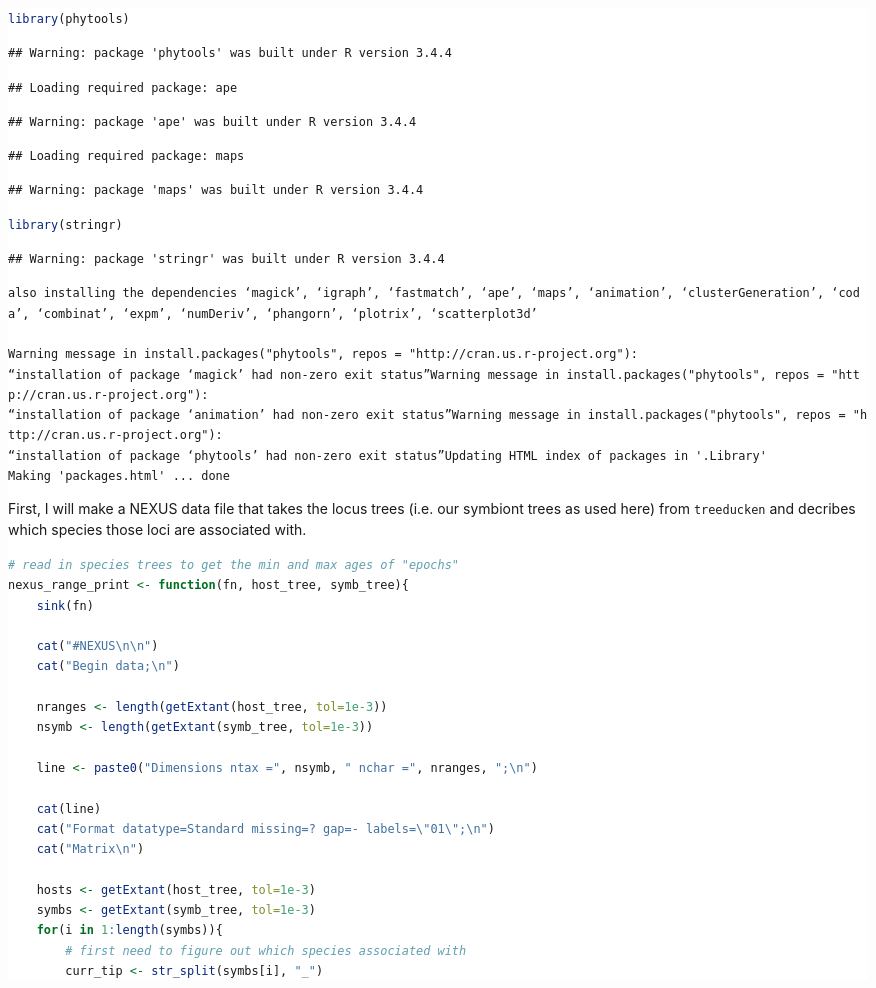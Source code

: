 
```r
library(phytools)
```

```
## Warning: package 'phytools' was built under R version 3.4.4
```

```
## Loading required package: ape
```

```
## Warning: package 'ape' was built under R version 3.4.4
```

```
## Loading required package: maps
```

```
## Warning: package 'maps' was built under R version 3.4.4
```

```r
library(stringr)
```

```
## Warning: package 'stringr' was built under R version 3.4.4
```

    also installing the dependencies ‘magick’, ‘igraph’, ‘fastmatch’, ‘ape’, ‘maps’, ‘animation’, ‘clusterGeneration’, ‘coda’, ‘combinat’, ‘expm’, ‘numDeriv’, ‘phangorn’, ‘plotrix’, ‘scatterplot3d’
    
    Warning message in install.packages("phytools", repos = "http://cran.us.r-project.org"):
    “installation of package ‘magick’ had non-zero exit status”Warning message in install.packages("phytools", repos = "http://cran.us.r-project.org"):
    “installation of package ‘animation’ had non-zero exit status”Warning message in install.packages("phytools", repos = "http://cran.us.r-project.org"):
    “installation of package ‘phytools’ had non-zero exit status”Updating HTML index of packages in '.Library'
    Making 'packages.html' ... done


First, I will make a NEXUS data file that takes the locus trees (i.e. our 
symbiont trees as used here) from `treeducken` and decribes which species those 
loci are associated with.


```r
# read in species trees to get the min and max ages of "epochs"
nexus_range_print <- function(fn, host_tree, symb_tree){
    sink(fn)
    
    cat("#NEXUS\n\n")
    cat("Begin data;\n")
    
    nranges <- length(getExtant(host_tree, tol=1e-3))
    nsymb <- length(getExtant(symb_tree, tol=1e-3))
    
    line <- paste0("Dimensions ntax =", nsymb, " nchar =", nranges, ";\n")
    
    cat(line)
    cat("Format datatype=Standard missing=? gap=- labels=\"01\";\n")
    cat("Matrix\n")
    
    hosts <- getExtant(host_tree, tol=1e-3)
    symbs <- getExtant(symb_tree, tol=1e-3)
    for(i in 1:length(symbs)){
        # first need to figure out which species associated with
        curr_tip <- str_split(symbs[i], "_")
```